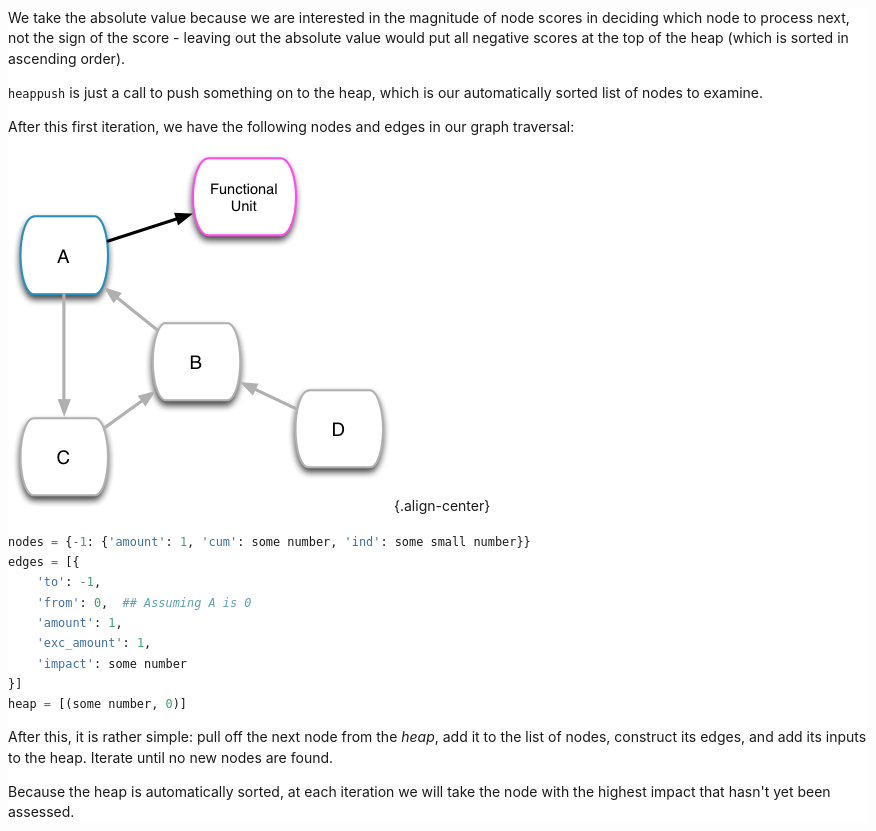 We take the absolute value because we are interested in the magnitude of
node scores in deciding which node to process next, not the sign of the
score - leaving out the absolute value would put all negative scores at
the top of the heap (which is sorted in ascending order).

`heappush` is just a call to push something on to the heap, which is our
automatically sorted list of nodes to examine.

After this first iteration, we have the following nodes and edges in our
graph traversal:

![image](images/gt-step-1.png){.align-center}

``` python
nodes = {-1: {'amount': 1, 'cum': some number, 'ind': some small number}}
edges = [{
    'to': -1,
    'from': 0,  ## Assuming A is 0
    'amount': 1,
    'exc_amount': 1,
    'impact': some number
}]
heap = [(some number, 0)]
```

After this, it is rather simple: pull off the next node from the *heap*,
add it to the list of nodes, construct its edges, and add its inputs to
the heap. Iterate until no new nodes are found.

Because the heap is automatically sorted, at each iteration we will take
the node with the highest impact that hasn\'t yet been assessed.
